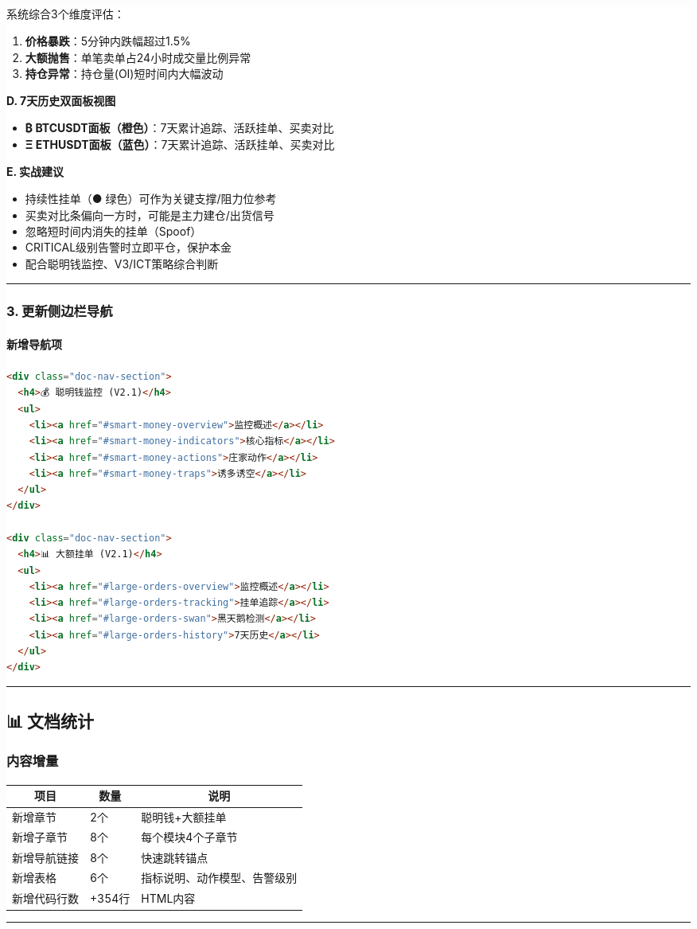 系统综合3个维度评估：
1. **价格暴跌**：5分钟内跌幅超过1.5%
2. **大额抛售**：单笔卖单占24小时成交量比例异常
3. **持仓异常**：持仓量(OI)短时间内大幅波动

**D. 7天历史双面板视图**

- **₿ BTCUSDT面板（橙色）**：7天累计追踪、活跃挂单、买卖对比
- **Ξ ETHUSDT面板（蓝色）**：7天累计追踪、活跃挂单、买卖对比

**E. 实战建议**
- 持续性挂单（● 绿色）可作为关键支撑/阻力位参考
- 买卖对比条偏向一方时，可能是主力建仓/出货信号
- 忽略短时间内消失的挂单（Spoof）
- CRITICAL级别告警时立即平仓，保护本金
- 配合聪明钱监控、V3/ICT策略综合判断

---

### 3. 更新侧边栏导航

#### 新增导航项

```html
<div class="doc-nav-section">
  <h4>💰 聪明钱监控 (V2.1)</h4>
  <ul>
    <li><a href="#smart-money-overview">监控概述</a></li>
    <li><a href="#smart-money-indicators">核心指标</a></li>
    <li><a href="#smart-money-actions">庄家动作</a></li>
    <li><a href="#smart-money-traps">诱多诱空</a></li>
  </ul>
</div>

<div class="doc-nav-section">
  <h4>📊 大额挂单 (V2.1)</h4>
  <ul>
    <li><a href="#large-orders-overview">监控概述</a></li>
    <li><a href="#large-orders-tracking">挂单追踪</a></li>
    <li><a href="#large-orders-swan">黑天鹅检测</a></li>
    <li><a href="#large-orders-history">7天历史</a></li>
  </ul>
</div>
```

---

## 📊 文档统计

### 内容增量

| 项目 | 数量 | 说明 |
|------|------|------|
| 新增章节 | 2个 | 聪明钱+大额挂单 |
| 新增子章节 | 8个 | 每个模块4个子章节 |
| 新增导航链接 | 8个 | 快速跳转锚点 |
| 新增表格 | 6个 | 指标说明、动作模型、告警级别 |
| 新增代码行数 | +354行 | HTML内容 |

---